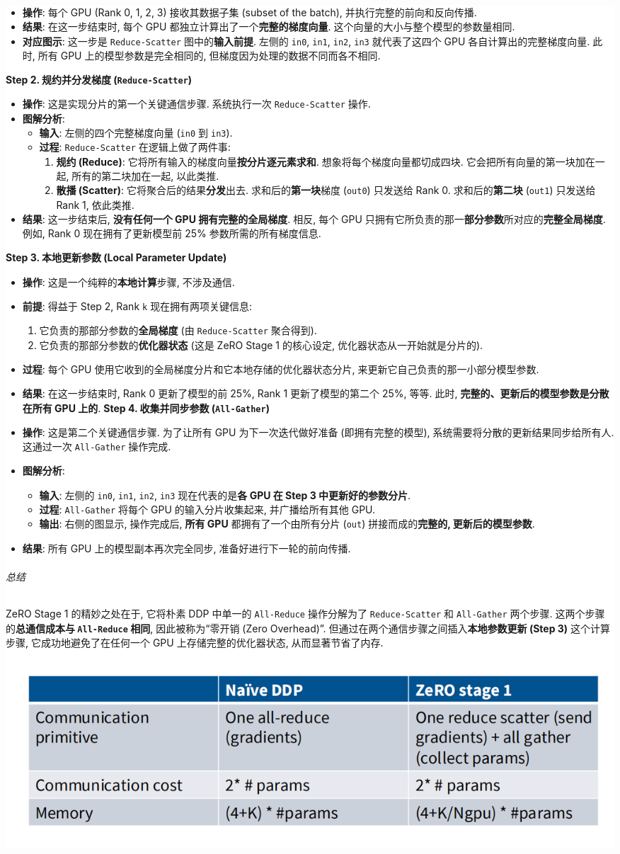 - **操作**: 每个 GPU (Rank 0, 1, 2, 3) 接收其数据子集 (subset of the batch), 并执行完整的前向和反向传播.
- **结果**: 在这一步结束时, 每个 GPU 都独立计算出了一个**完整的梯度向量**. 这个向量的大小与整个模型的参数量相同.
- **对应图示**: 这一步是 `Reduce-Scatter` 图中的**输入前提**. 左侧的 `in0`, `in1`, `in2`, `in3` 就代表了这四个 GPU 各自计算出的完整梯度向量. 此时, 所有 GPU 上的模型参数是完全相同的, 但梯度因为处理的数据不同而各不相同.

**Step 2. 规约并分发梯度 (`Reduce-Scatter`)**

- **操作**: 这是实现分片的第一个关键通信步骤. 系统执行一次 `Reduce-Scatter` 操作.
- **图解分析**:
  - **输入**: 左侧的四个完整梯度向量 (`in0` 到 `in3`).
  - **过程**: `Reduce-Scatter` 在逻辑上做了两件事:
    1. **规约 (Reduce)**: 它将所有输入的梯度向量**按分片逐元素求和**. 想象将每个梯度向量都切成四块. 它会把所有向量的第一块加在一起, 所有的第二块加在一起, 以此类推.
    2. **散播 (Scatter)**: 它将聚合后的结果**分发**出去. 求和后的**第一块**梯度 (`out0`) 只发送给 Rank 0. 求和后的**第二块** (`out1`) 只发送给 Rank 1, 依此类推.
- **结果**: 这一步结束后, **没有任何一个 GPU 拥有完整的全局梯度**. 相反, 每个 GPU 只拥有它所负责的那一**部分参数**所对应的**完整全局梯度**. 例如, Rank 0 现在拥有了更新模型前 25% 参数所需的所有梯度信息.

**Step 3. 本地更新参数 (Local Parameter Update)**

- **操作**: 这是一个纯粹的**本地计算**步骤, 不涉及通信.
- **前提**: 得益于 Step 2, Rank `k` 现在拥有两项关键信息:

  1. 它负责的那部分参数的**全局梯度** (由 `Reduce-Scatter` 聚合得到).
  2. 它负责的那部分参数的**优化器状态** (这是 ZeRO Stage 1 的核心设定, 优化器状态从一开始就是分片的).
- **过程**: 每个 GPU 使用它收到的全局梯度分片和它本地存储的优化器状态分片, 来更新它自己负责的那一小部分模型参数.
- **结果**: 在这一步结束时, Rank 0 更新了模型的前 25%, Rank 1 更新了模型的第二个 25%, 等等. 此时, **完整的、更新后的模型参数是分散在所有 GPU 上的**.
  **Step 4. 收集并同步参数 (`All-Gather`)**
- **操作**: 这是第二个关键通信步骤. 为了让所有 GPU 为下一次迭代做好准备 (即拥有完整的模型), 系统需要将分散的更新结果同步给所有人. 这通过一次 `All-Gather` 操作完成.
- **图解分析**:

  - **输入**: 左侧的 `in0`, `in1`, `in2`, `in3` 现在代表的是**各 GPU 在 Step 3 中更新好的参数分片**.
  - **过程**: `All-Gather` 将每个 GPU 的输入分片收集起来, 并广播给所有其他 GPU.
  - **输出**: 右侧的图显示, 操作完成后, **所有 GPU** 都拥有了一个由所有分片 (`out`) 拼接而成的**完整的, 更新后的模型参数**.
- **结果**: 所有 GPU 上的模型副本再次完全同步, 准备好进行下一轮的前向传播.

###### 总结

ZeRO Stage 1 的精妙之处在于, 它将朴素 DDP 中单一的 `All-Reduce` 操作分解为了 `Reduce-Scatter` 和 `All-Gather` 两个步骤. 这两个步骤的**总通信成本与 `All-Reduce` 相同**, 因此被称为“零开销 (Zero Overhead)”. 但通过在两个通信步骤之间插入**本地参数更新 (Step 3)** 这个计算步骤, 它成功地避免了在任何一个 GPU 上存储完整的优化器状态, 从而显著节省了内存.
![img_11.png](imgs/img_11.png)

